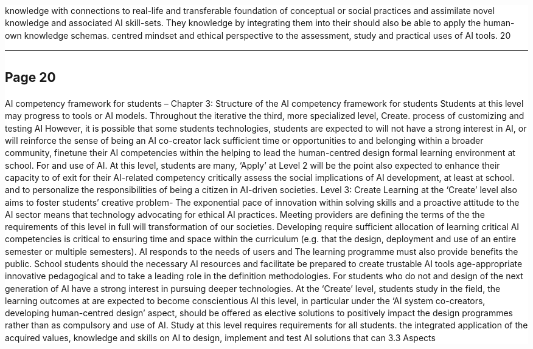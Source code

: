knowledge with connections to real-life and transferable foundation of conceptual
or social practices and assimilate novel knowledge and associated AI skill-sets. They
knowledge by integrating them into their should also be able to apply the human-
own knowledge schemas. centred mindset and ethical perspective to
the assessment, study and practical uses of
AI tools.
20

---
**Page 20**
---

AI competency framework for students – Chapter 3: Structure of the AI competency framework for students
Students at this level may progress to tools or AI models. Throughout the iterative
the third, more specialized level, Create. process of customizing and testing AI
However, it is possible that some students technologies, students are expected to
will not have a strong interest in AI, or will reinforce the sense of being an AI co-creator
lack sufficient time or opportunities to and belonging within a broader community,
finetune their AI competencies within the helping to lead the human-centred design
formal learning environment at school. For and use of AI. At this level, students are
many, ‘Apply’ at Level 2 will be the point also expected to enhance their capacity to
of exit for their AI-related competency critically assess the social implications of AI
development, at least at school. and to personalize the responsibilities of
being a citizen in AI-driven societies.
Level 3: Create
Learning at the ‘Create’ level also aims
to foster students’ creative problem-
The exponential pace of innovation within
solving skills and a proactive attitude to
the AI sector means that technology
advocating for ethical AI practices. Meeting
providers are defining the terms of the
the requirements of this level in full will
transformation of our societies. Developing
require sufficient allocation of learning
critical AI competencies is critical to ensuring
time and space within the curriculum (e.g.
that the design, deployment and use of
an entire semester or multiple semesters).
AI responds to the needs of users and
The learning programme must also provide
benefits the public. School students should
the necessary AI resources and facilitate
be prepared to create trustable AI tools
age-appropriate innovative pedagogical
and to take a leading role in the definition
methodologies. For students who do not
and design of the next generation of AI
have a strong interest in pursuing deeper
technologies. At the ‘Create’ level, students
study in the field, the learning outcomes at
are expected to become conscientious AI
this level, in particular under the ‘AI system
co-creators, developing human-centred
design’ aspect, should be offered as elective
solutions to positively impact the design
programmes rather than as compulsory
and use of AI. Study at this level requires
requirements for all students.
the integrated application of the acquired
values, knowledge and skills on AI to design,
implement and test AI solutions that can
3.3 Aspects